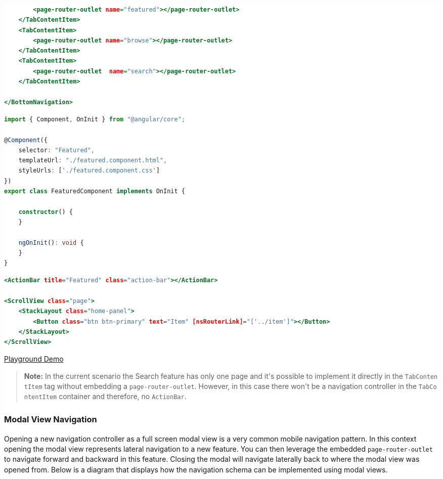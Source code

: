 ```app.component.html
        <page-router-outlet name="featured"></page-router-outlet>
    </TabContentItem>
    <TabContentItem>
        <page-router-outlet name="browse"></page-router-outlet>
    </TabContentItem>
    <TabContentItem>
        <page-router-outlet  name="search"></page-router-outlet>
    </TabContentItem>

</BottomNavigation>
```
``` featured.component.ts
import { Component, OnInit } from "@angular/core";

@Component({
    selector: "Featured",
    templateUrl: "./featured.component.html",
    styleUrls: ['./featured.component.css']
})
export class FeaturedComponent implements OnInit {

    constructor() {
    }

    ngOnInit(): void {
    }
}
```
```featured.component.html
<ActionBar title="Featured" class="action-bar"></ActionBar>

<ScrollView class="page">
    <StackLayout class="home-panel">
        <Button class="btn btn-primary" text="Item" [nsRouterLink]="['../item']"></Button>
    </StackLayout>
</ScrollView>
```

[Playground Demo](https://play.nativescript.org/?template=play-ng&id=U4Rmr9&v=2)


> **Note:** In the current scenario the Search feature has only one page and it's possible to implement it directly in the `TabContentItem` tag without embedding a `page-router-outlet`. However, in this case there won't be a navigation controller in the `TabContentItem` container and therefore, no `ActionBar`.

### Modal View Navigation

Opening a new navigation controller as a full screen modal view is a very common mobile navigation pattern. In this context opening the modal view represents lateral navigation to a new feature. You can then leverage the embedded `page-router-outlet` to navigate forward and backward in this feature. Closing the modal will navigate laterally back to where the modal view was opened from. Below is a diagram that displays how the navigation schema can be implemented using modal views.
